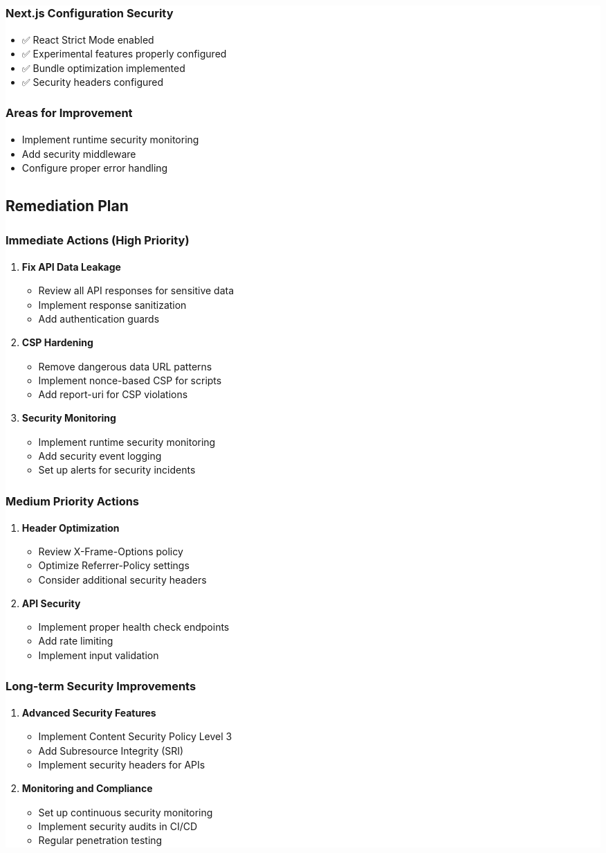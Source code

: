 ### Next.js Configuration Security
- ✅ React Strict Mode enabled
- ✅ Experimental features properly configured
- ✅ Bundle optimization implemented
- ✅ Security headers configured

### Areas for Improvement
- Implement runtime security monitoring
- Add security middleware
- Configure proper error handling

## Remediation Plan

### Immediate Actions (High Priority)
1. **Fix API Data Leakage**
   - Review all API responses for sensitive data
   - Implement response sanitization
   - Add authentication guards

2. **CSP Hardening**
   - Remove dangerous data URL patterns
   - Implement nonce-based CSP for scripts
   - Add report-uri for CSP violations

3. **Security Monitoring**
   - Implement runtime security monitoring
   - Add security event logging
   - Set up alerts for security incidents

### Medium Priority Actions
1. **Header Optimization**
   - Review X-Frame-Options policy
   - Optimize Referrer-Policy settings
   - Consider additional security headers

2. **API Security**
   - Implement proper health check endpoints
   - Add rate limiting
   - Implement input validation

### Long-term Security Improvements
1. **Advanced Security Features**
   - Implement Content Security Policy Level 3
   - Add Subresource Integrity (SRI)
   - Implement security headers for APIs

2. **Monitoring and Compliance**
   - Set up continuous security monitoring
   - Implement security audits in CI/CD
   - Regular penetration testing
